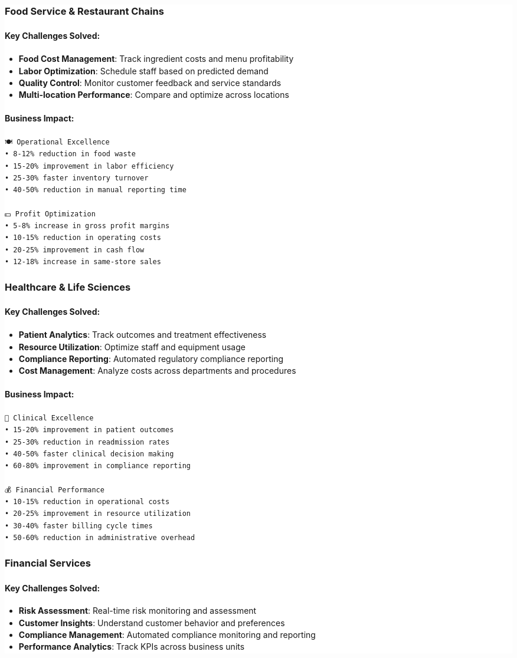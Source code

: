 ### **Food Service & Restaurant Chains**
#### Key Challenges Solved:
- **Food Cost Management**: Track ingredient costs and menu profitability
- **Labor Optimization**: Schedule staff based on predicted demand
- **Quality Control**: Monitor customer feedback and service standards
- **Multi-location Performance**: Compare and optimize across locations

#### Business Impact:
```
🍽️ Operational Excellence
• 8-12% reduction in food waste
• 15-20% improvement in labor efficiency
• 25-30% faster inventory turnover
• 40-50% reduction in manual reporting time

💵 Profit Optimization
• 5-8% increase in gross profit margins
• 10-15% reduction in operating costs
• 20-25% improvement in cash flow
• 12-18% increase in same-store sales
```

### **Healthcare & Life Sciences**
#### Key Challenges Solved:
- **Patient Analytics**: Track outcomes and treatment effectiveness
- **Resource Utilization**: Optimize staff and equipment usage
- **Compliance Reporting**: Automated regulatory compliance reporting
- **Cost Management**: Analyze costs across departments and procedures

#### Business Impact:
```
🏥 Clinical Excellence
• 15-20% improvement in patient outcomes
• 25-30% reduction in readmission rates
• 40-50% faster clinical decision making
• 60-80% improvement in compliance reporting

💰 Financial Performance
• 10-15% reduction in operational costs
• 20-25% improvement in resource utilization
• 30-40% faster billing cycle times
• 50-60% reduction in administrative overhead
```

### **Financial Services**
#### Key Challenges Solved:
- **Risk Assessment**: Real-time risk monitoring and assessment
- **Customer Insights**: Understand customer behavior and preferences
- **Compliance Management**: Automated compliance monitoring and reporting
- **Performance Analytics**: Track KPIs across business units
